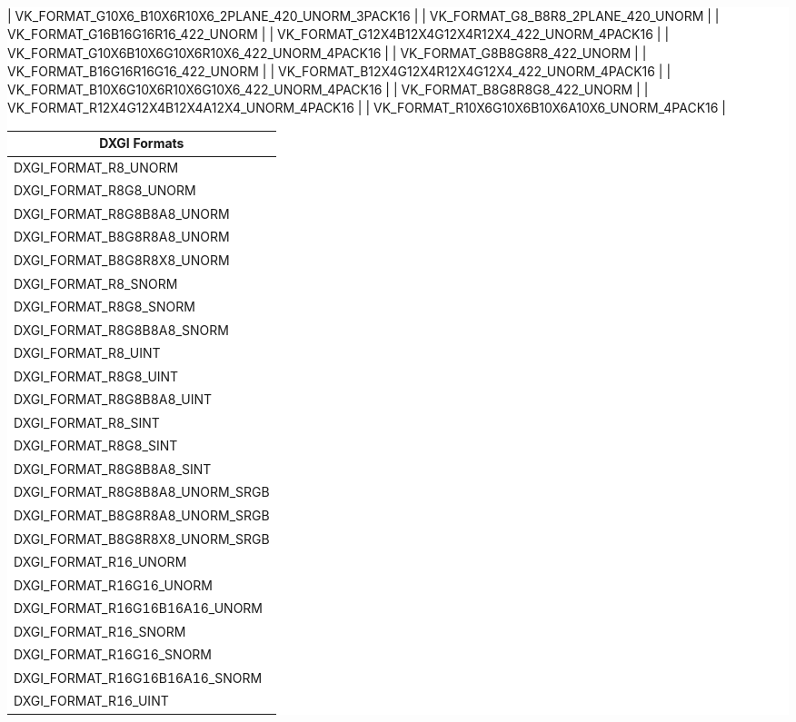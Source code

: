  | VK_FORMAT_G10X6_B10X6R10X6_2PLANE_420_UNORM_3PACK16 |
 | VK_FORMAT_G8_B8R8_2PLANE_420_UNORM |
 | VK_FORMAT_G16B16G16R16_422_UNORM |
 | VK_FORMAT_G12X4B12X4G12X4R12X4_422_UNORM_4PACK16 |
 | VK_FORMAT_G10X6B10X6G10X6R10X6_422_UNORM_4PACK16 |
 | VK_FORMAT_G8B8G8R8_422_UNORM |
 | VK_FORMAT_B16G16R16G16_422_UNORM |
 | VK_FORMAT_B12X4G12X4R12X4G12X4_422_UNORM_4PACK16 |
 | VK_FORMAT_B10X6G10X6R10X6G10X6_422_UNORM_4PACK16 |
 | VK_FORMAT_B8G8R8G8_422_UNORM |
 | VK_FORMAT_R12X4G12X4B12X4A12X4_UNORM_4PACK16 |
 | VK_FORMAT_R10X6G10X6B10X6A10X6_UNORM_4PACK16 |

 | DXGI Formats |
 | --- |
 | DXGI_FORMAT_R8_UNORM |
 | DXGI_FORMAT_R8G8_UNORM |
 | DXGI_FORMAT_R8G8B8A8_UNORM |
 | DXGI_FORMAT_B8G8R8A8_UNORM |
 | DXGI_FORMAT_B8G8R8X8_UNORM |
 | DXGI_FORMAT_R8_SNORM |
 | DXGI_FORMAT_R8G8_SNORM |
 | DXGI_FORMAT_R8G8B8A8_SNORM |
 | DXGI_FORMAT_R8_UINT |
 | DXGI_FORMAT_R8G8_UINT |
 | DXGI_FORMAT_R8G8B8A8_UINT |
 | DXGI_FORMAT_R8_SINT |
 | DXGI_FORMAT_R8G8_SINT |
 | DXGI_FORMAT_R8G8B8A8_SINT |
 | DXGI_FORMAT_R8G8B8A8_UNORM_SRGB |
 | DXGI_FORMAT_B8G8R8A8_UNORM_SRGB |
 | DXGI_FORMAT_B8G8R8X8_UNORM_SRGB |
 | DXGI_FORMAT_R16_UNORM |
 | DXGI_FORMAT_R16G16_UNORM |
 | DXGI_FORMAT_R16G16B16A16_UNORM |
 | DXGI_FORMAT_R16_SNORM |
 | DXGI_FORMAT_R16G16_SNORM |
 | DXGI_FORMAT_R16G16B16A16_SNORM |
 | DXGI_FORMAT_R16_UINT |